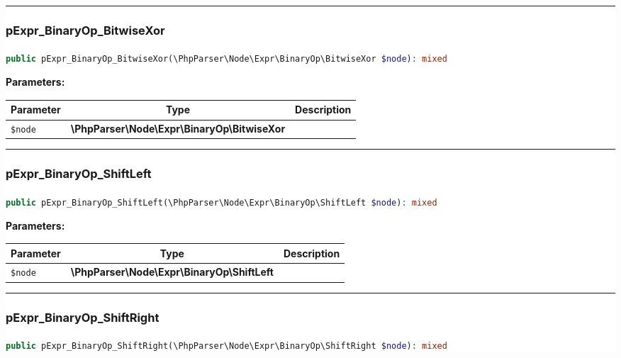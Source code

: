 


***

### pExpr_BinaryOp_BitwiseXor



```php
public pExpr_BinaryOp_BitwiseXor(\PhpParser\Node\Expr\BinaryOp\BitwiseXor $node): mixed
```








**Parameters:**

| Parameter | Type | Description |
|-----------|------|-------------|
| `$node` | **\PhpParser\Node\Expr\BinaryOp\BitwiseXor** |  |




***

### pExpr_BinaryOp_ShiftLeft



```php
public pExpr_BinaryOp_ShiftLeft(\PhpParser\Node\Expr\BinaryOp\ShiftLeft $node): mixed
```








**Parameters:**

| Parameter | Type | Description |
|-----------|------|-------------|
| `$node` | **\PhpParser\Node\Expr\BinaryOp\ShiftLeft** |  |




***

### pExpr_BinaryOp_ShiftRight



```php
public pExpr_BinaryOp_ShiftRight(\PhpParser\Node\Expr\BinaryOp\ShiftRight $node): mixed
```




